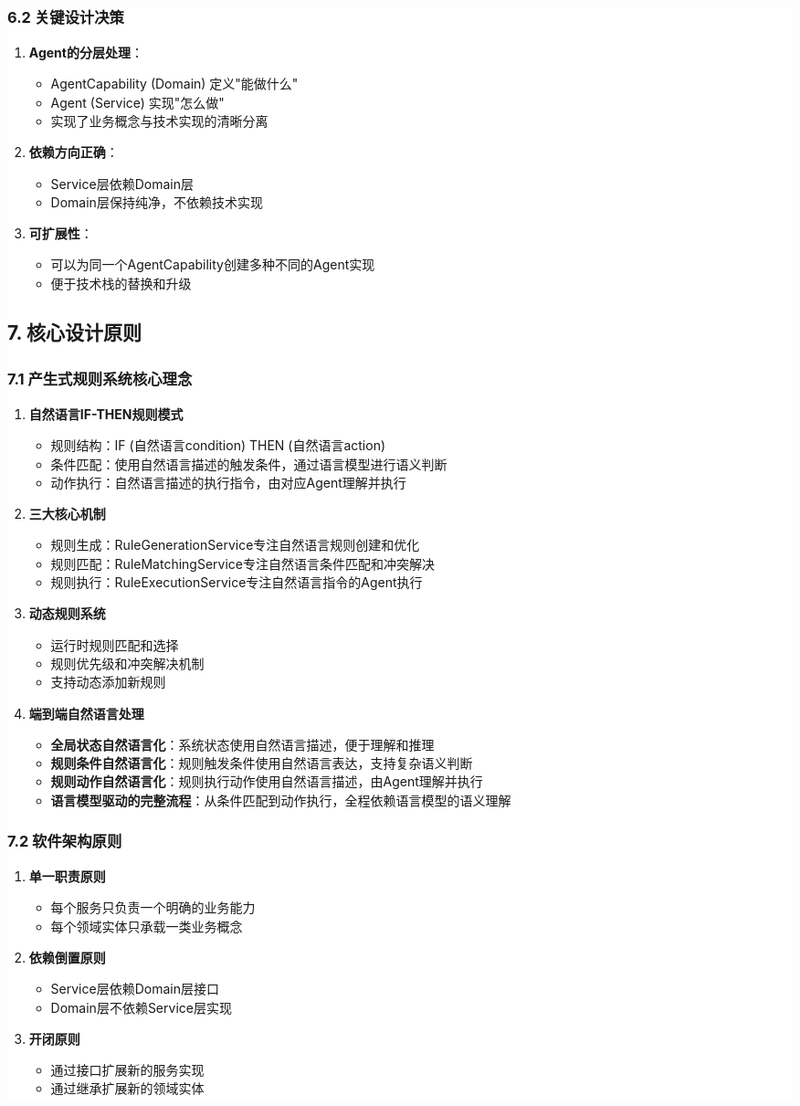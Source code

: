 ### 6.2 关键设计决策

1. **Agent的分层处理**：
   - AgentCapability (Domain) 定义"能做什么"
   - Agent (Service) 实现"怎么做"
   - 实现了业务概念与技术实现的清晰分离

2. **依赖方向正确**：
   - Service层依赖Domain层
   - Domain层保持纯净，不依赖技术实现

3. **可扩展性**：
   - 可以为同一个AgentCapability创建多种不同的Agent实现
   - 便于技术栈的替换和升级

## 7. 核心设计原则

### 7.1 产生式规则系统核心理念

1. **自然语言IF-THEN规则模式**
   - 规则结构：IF (自然语言condition) THEN (自然语言action)
   - 条件匹配：使用自然语言描述的触发条件，通过语言模型进行语义判断
   - 动作执行：自然语言描述的执行指令，由对应Agent理解并执行

2. **三大核心机制**
   - 规则生成：RuleGenerationService专注自然语言规则创建和优化
   - 规则匹配：RuleMatchingService专注自然语言条件匹配和冲突解决
   - 规则执行：RuleExecutionService专注自然语言指令的Agent执行

3. **动态规则系统**
   - 运行时规则匹配和选择
   - 规则优先级和冲突解决机制
   - 支持动态添加新规则

4. **端到端自然语言处理**
   - **全局状态自然语言化**：系统状态使用自然语言描述，便于理解和推理
   - **规则条件自然语言化**：规则触发条件使用自然语言表达，支持复杂语义判断
   - **规则动作自然语言化**：规则执行动作使用自然语言描述，由Agent理解并执行
   - **语言模型驱动的完整流程**：从条件匹配到动作执行，全程依赖语言模型的语义理解

### 7.2 软件架构原则

1. **单一职责原则**
   - 每个服务只负责一个明确的业务能力
   - 每个领域实体只承载一类业务概念

2. **依赖倒置原则**
   - Service层依赖Domain层接口
   - Domain层不依赖Service层实现

3. **开闭原则**
   - 通过接口扩展新的服务实现
   - 通过继承扩展新的领域实体
